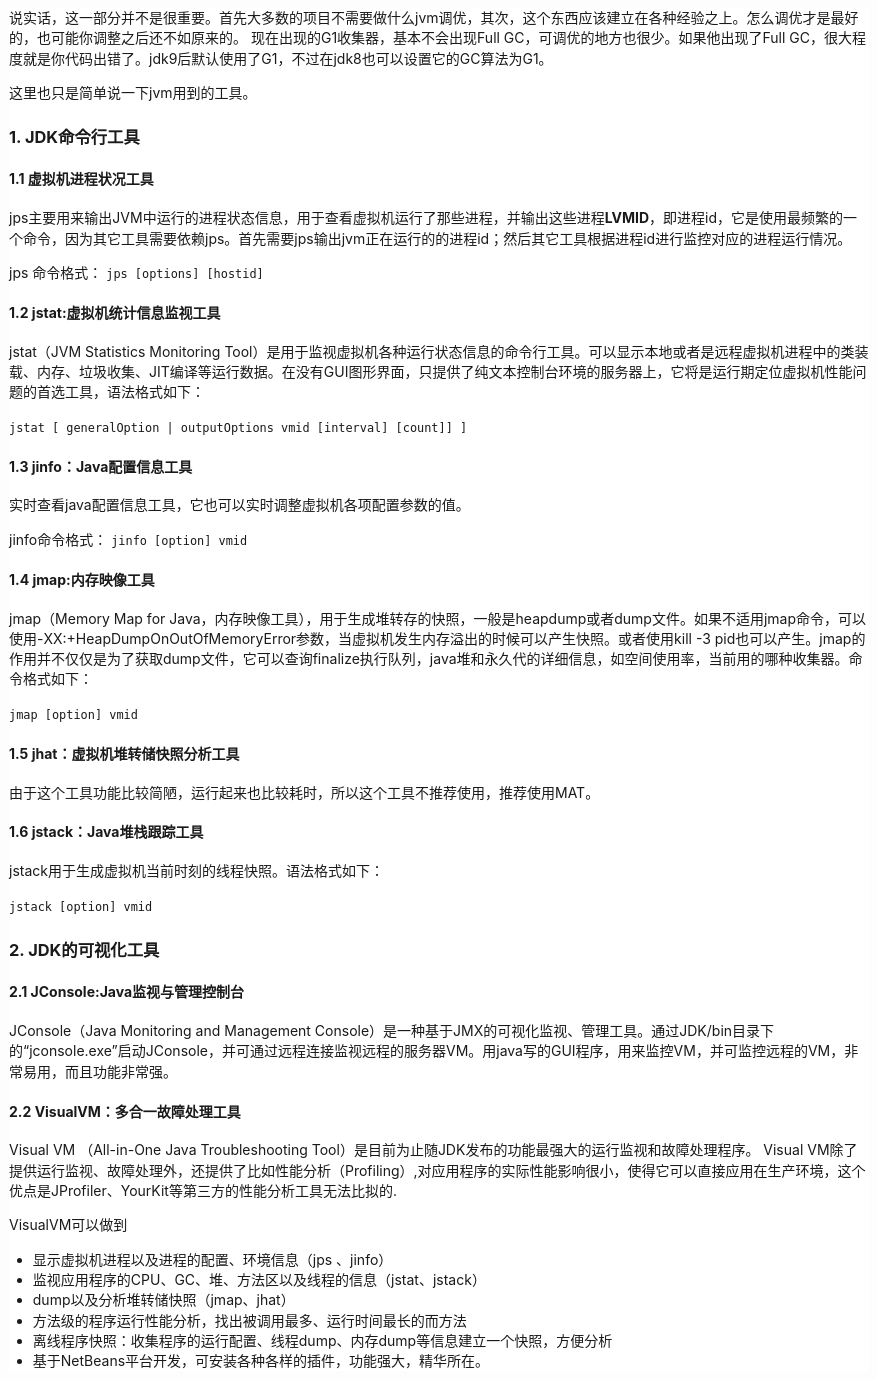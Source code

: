 说实话，这一部分并不是很重要。首先大多数的项目不需要做什么jvm调优，其次，这个东西应该建立在各种经验之上。怎么调优才是最好的，也可能你调整之后还不如原来的。
现在出现的G1收集器，基本不会出现Full GC，可调优的地方也很少。如果他出现了Full GC，很大程度就是你代码出错了。jdk9后默认使用了G1，不过在jdk8也可以设置它的GC算法为G1。

这里也只是简单说一下jvm用到的工具。


### 1. JDK命令行工具
#### 1.1 虚拟机进程状况工具
jps主要用来输出JVM中运行的进程状态信息，用于查看虚拟机运行了那些进程，并输出这些进程**LVMID**，即进程id，它是使用最频繁的一个命令，因为其它工具需要依赖jps。首先需要jps输出jvm正在运行的的进程id；然后其它工具根据进程id进行监控对应的进程运行情况。

jps 命令格式： 
`jps [options] [hostid]`

#### 1.2 jstat:虚拟机统计信息监视工具
jstat（JVM Statistics Monitoring Tool）是用于监视虚拟机各种运行状态信息的命令行工具。可以显示本地或者是远程虚拟机进程中的类装载、内存、垃圾收集、JIT编译等运行数据。在没有GUI图形界面，只提供了纯文本控制台环境的服务器上，它将是运行期定位虚拟机性能问题的首选工具，语法格式如下：

`jstat [ generalOption | outputOptions vmid [interval] [count]] ]`

#### 1.3 jinfo：Java配置信息工具
实时查看java配置信息工具，它也可以实时调整虚拟机各项配置参数的值。

jinfo命令格式： `jinfo [option] vmid`

#### 1.4 jmap:内存映像工具
jmap（Memory Map for Java，内存映像工具），用于生成堆转存的快照，一般是heapdump或者dump文件。如果不适用jmap命令，可以使用-XX:+HeapDumpOnOutOfMemoryError参数，当虚拟机发生内存溢出的时候可以产生快照。或者使用kill -3 pid也可以产生。jmap的作用并不仅仅是为了获取dump文件，它可以查询finalize执行队列，java堆和永久代的详细信息，如空间使用率，当前用的哪种收集器。命令格式如下：

`jmap [option] vmid`

#### 1.5 jhat：虚拟机堆转储快照分析工具

由于这个工具功能比较简陋，运行起来也比较耗时，所以这个工具不推荐使用，推荐使用MAT。

#### 1.6 jstack：Java堆栈跟踪工具
jstack用于生成虚拟机当前时刻的线程快照。语法格式如下：

`jstack [option] vmid`

### 2. JDK的可视化工具
#### 2.1 JConsole:Java监视与管理控制台
JConsole（Java Monitoring and Management Console）是一种基于JMX的可视化监视、管理工具。通过JDK/bin目录下的“jconsole.exe”启动JConsole，并可通过远程连接监视远程的服务器VM。用java写的GUI程序，用来监控VM，并可监控远程的VM，非常易用，而且功能非常强。


#### 2.2 VisualVM：多合一故障处理工具
Visual VM （All-in-One Java Troubleshooting Tool）是目前为止随JDK发布的功能最强大的运行监视和故障处理程序。 Visual VM除了提供运行监视、故障处理外，还提供了比如性能分析（Profiling）,对应用程序的实际性能影响很小，使得它可以直接应用在生产环境，这个优点是JProfiler、YourKit等第三方的性能分析工具无法比拟的.

VisualVM可以做到

- 显示虚拟机进程以及进程的配置、环境信息（jps 、jinfo）
- 监视应用程序的CPU、GC、堆、方法区以及线程的信息（jstat、jstack）
- dump以及分析堆转储快照（jmap、jhat）
- 方法级的程序运行性能分析，找出被调用最多、运行时间最长的而方法
- 离线程序快照：收集程序的运行配置、线程dump、内存dump等信息建立一个快照，方便分析
- 基于NetBeans平台开发，可安装各种各样的插件，功能强大，精华所在。
